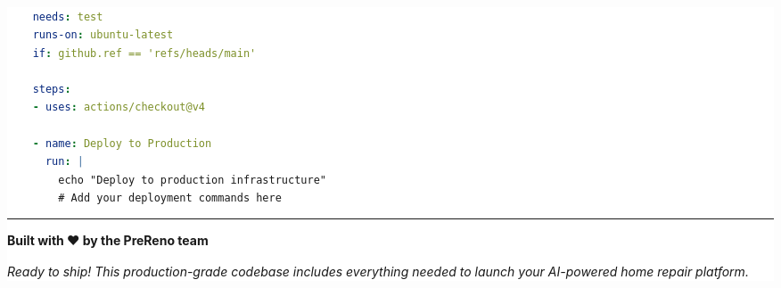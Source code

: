 ```yaml
    needs: test
    runs-on: ubuntu-latest
    if: github.ref == 'refs/heads/main'
    
    steps:
    - uses: actions/checkout@v4
    
    - name: Deploy to Production
      run: |
        echo "Deploy to production infrastructure"
        # Add your deployment commands here
```

---

**Built with ❤️ by the PreReno team**

*Ready to ship! This production-grade codebase includes everything needed to launch your AI-powered home repair platform.*